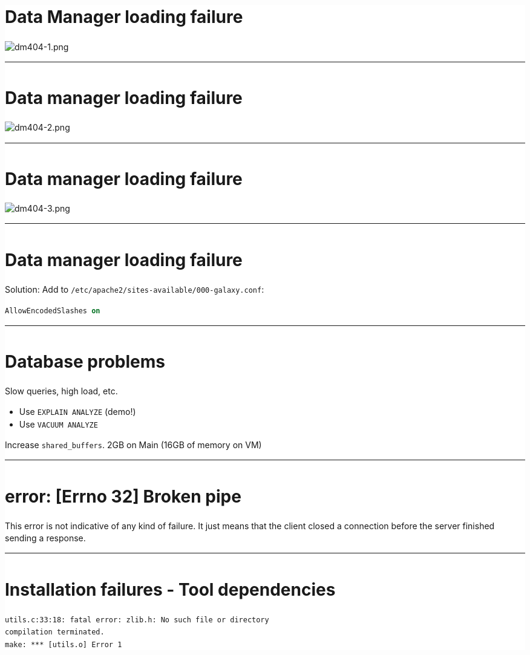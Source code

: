 # Data Manager loading failure

![dm404-1.png](images/dm404-1.png)

---
# Data manager loading failure

![dm404-2.png](images/dm404-2.png)

---
# Data manager loading failure

![dm404-3.png](images/dm404-3.png)

---
# Data manager loading failure

Solution: Add to `/etc/apache2/sites-available/000-galaxy.conf`:
```apache
AllowEncodedSlashes on
```

---
# Database problems

Slow queries, high load, etc.

- Use `EXPLAIN ANALYZE` (demo!)
- Use `VACUUM ANALYZE`

Increase `shared_buffers`. 2GB on Main (16GB of memory on VM)

---
# error: [Errno 32] Broken pipe

This error is not indicative of any kind of failure. It just means that the client closed a connection before the server finished sending a response.

---
# Installation failures - Tool dependencies

```
utils.c:33:18: fatal error: zlib.h: No such file or directory
compilation terminated.
make: *** [utils.o] Error 1
```
